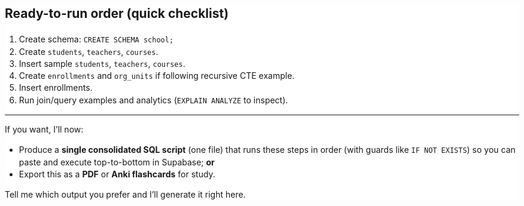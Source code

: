 
## Ready-to-run order (quick checklist)

1. Create schema: `CREATE SCHEMA school;`
2. Create `students`, `teachers`, `courses`.
3. Insert sample `students`, `teachers`, `courses`.
4. Create `enrollments` and `org_units` if following recursive CTE example.
5. Insert enrollments.
6. Run join/query examples and analytics (`EXPLAIN ANALYZE` to inspect).

---

If you want, I’ll now:

* Produce a **single consolidated SQL script** (one file) that runs these steps in order (with guards like `IF NOT EXISTS`) so you can paste and execute top-to-bottom in Supabase; **or**
* Export this as a **PDF** or **Anki flashcards** for study.

Tell me which output you prefer and I’ll generate it right here.

